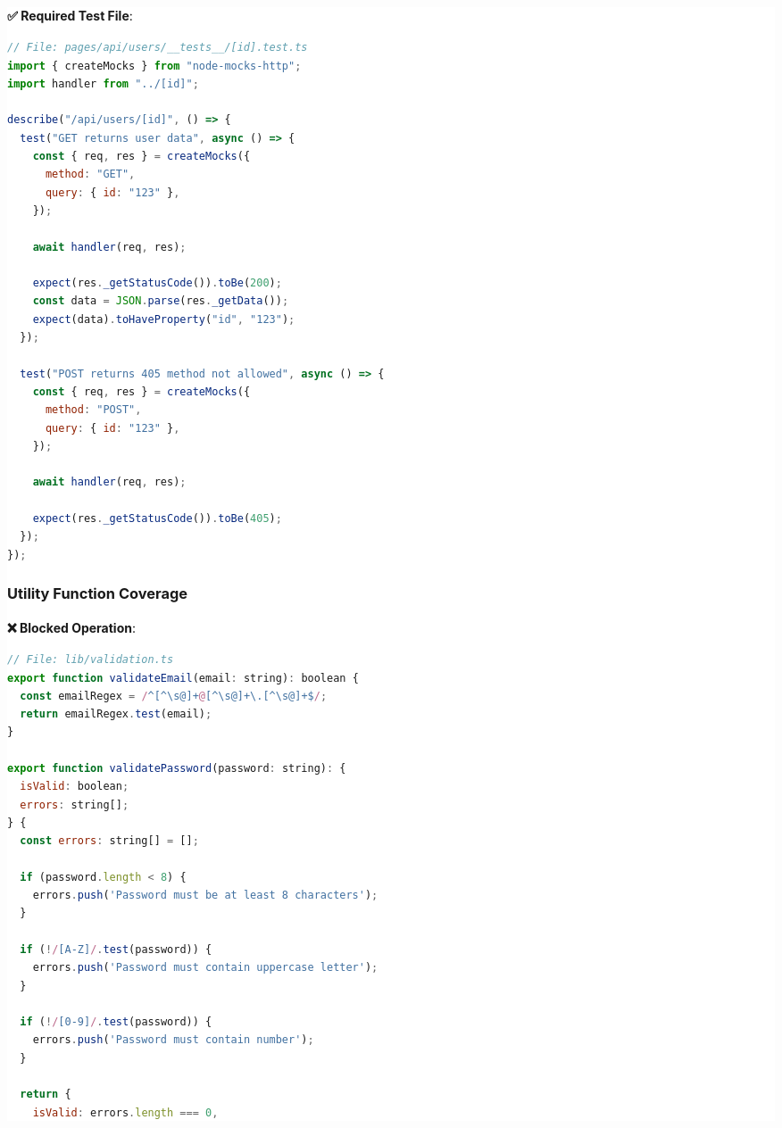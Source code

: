 **✅ Required Test File**:

```javascript
// File: pages/api/users/__tests__/[id].test.ts
import { createMocks } from "node-mocks-http";
import handler from "../[id]";

describe("/api/users/[id]", () => {
  test("GET returns user data", async () => {
    const { req, res } = createMocks({
      method: "GET",
      query: { id: "123" },
    });

    await handler(req, res);

    expect(res._getStatusCode()).toBe(200);
    const data = JSON.parse(res._getData());
    expect(data).toHaveProperty("id", "123");
  });

  test("POST returns 405 method not allowed", async () => {
    const { req, res } = createMocks({
      method: "POST",
      query: { id: "123" },
    });

    await handler(req, res);

    expect(res._getStatusCode()).toBe(405);
  });
});
```

### Utility Function Coverage

**❌ Blocked Operation**:

```javascript
// File: lib/validation.ts
export function validateEmail(email: string): boolean {
  const emailRegex = /^[^\s@]+@[^\s@]+\.[^\s@]+$/;
  return emailRegex.test(email);
}

export function validatePassword(password: string): {
  isValid: boolean;
  errors: string[];
} {
  const errors: string[] = [];

  if (password.length < 8) {
    errors.push('Password must be at least 8 characters');
  }

  if (!/[A-Z]/.test(password)) {
    errors.push('Password must contain uppercase letter');
  }

  if (!/[0-9]/.test(password)) {
    errors.push('Password must contain number');
  }

  return {
    isValid: errors.length === 0,
```